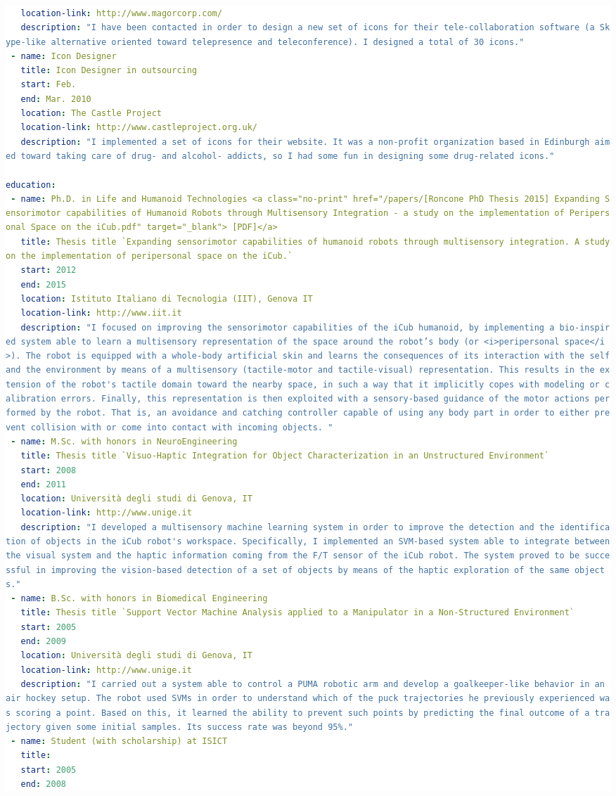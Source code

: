 ```yaml
   location-link: http://www.magorcorp.com/
   description: "I have been contacted in order to design a new set of icons for their tele-collaboration software (a Skype-like alternative oriented toward telepresence and teleconference). I designed a total of 30 icons."
 - name: Icon Designer
   title: Icon Designer in outsourcing
   start: Feb.
   end: Mar. 2010
   location: The Castle Project
   location-link: http://www.castleproject.org.uk/
   description: "I implemented a set of icons for their website. It was a non-profit organization based in Edinburgh aimed toward taking care of drug- and alcohol- addicts, so I had some fun in designing some drug-related icons."

education:
 - name: Ph.D. in Life and Humanoid Technologies <a class="no-print" href="/papers/[Roncone PhD Thesis 2015] Expanding Sensorimotor capabilities of Humanoid Robots through Multisensory Integration - a study on the implementation of Peripersonal Space on the iCub.pdf" target="_blank"> [PDF]</a>
   title: Thesis title `Expanding sensorimotor capabilities of humanoid robots through multisensory integration. A study on the implementation of peripersonal space on the iCub.`
   start: 2012
   end: 2015
   location: Istituto Italiano di Tecnologia (IIT), Genova IT
   location-link: http://www.iit.it
   description: "I focused on improving the sensorimotor capabilities of the iCub humanoid, by implementing a bio-inspired system able to learn a multisensory representation of the space around the robot’s body (or <i>peripersonal space</i>). The robot is equipped with a whole-body artificial skin and learns the consequences of its interaction with the self and the environment by means of a multisensory (tactile-motor and tactile-visual) representation. This results in the extension of the robot's tactile domain toward the nearby space, in such a way that it implicitly copes with modeling or calibration errors. Finally, this representation is then exploited with a sensory-based guidance of the motor actions performed by the robot. That is, an avoidance and catching controller capable of using any body part in order to either prevent collision with or come into contact with incoming objects. "
 - name: M.Sc. with honors in NeuroEngineering
   title: Thesis title `Visuo-Haptic Integration for Object Characterization in an Unstructured Environment`
   start: 2008
   end: 2011
   location: Università degli studi di Genova, IT
   location-link: http://www.unige.it
   description: "I developed a multisensory machine learning system in order to improve the detection and the identification of objects in the iCub robot's workspace. Specifically, I implemented an SVM-based system able to integrate between the visual system and the haptic information coming from the F/T sensor of the iCub robot. The system proved to be successful in improving the vision-based detection of a set of objects by means of the haptic exploration of the same objects."
 - name: B.Sc. with honors in Biomedical Engineering
   title: Thesis title `Support Vector Machine Analysis applied to a Manipulator in a Non-Structured Environment`
   start: 2005
   end: 2009
   location: Università degli studi di Genova, IT
   location-link: http://www.unige.it
   description: "I carried out a system able to control a PUMA robotic arm and develop a goalkeeper-like behavior in an air hockey setup. The robot used SVMs in order to understand which of the puck trajectories he previously experienced was scoring a point. Based on this, it learned the ability to prevent such points by predicting the final outcome of a trajectory given some initial samples. Its success rate was beyond 95%."
 - name: Student (with scholarship) at ISICT
   title: 
   start: 2005
   end: 2008
```